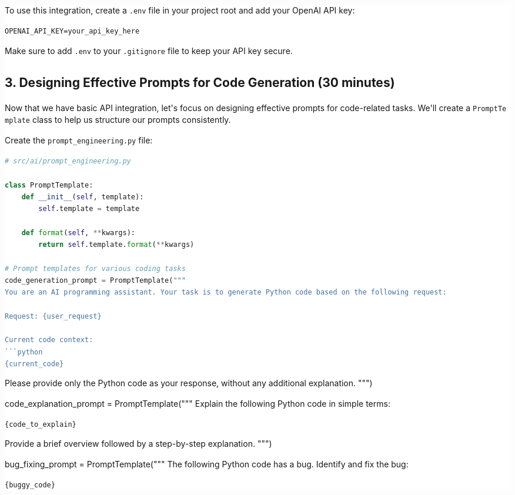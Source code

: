 To use this integration, create a `.env` file in your project root and add your OpenAI API key:

```
OPENAI_API_KEY=your_api_key_here
```

Make sure to add `.env` to your `.gitignore` file to keep your API key secure.

## 3. Designing Effective Prompts for Code Generation (30 minutes)

Now that we have basic API integration, let's focus on designing effective prompts for code-related tasks. We'll create a `PromptTemplate` class to help us structure our prompts consistently.

Create the `prompt_engineering.py` file:

```python
# src/ai/prompt_engineering.py

class PromptTemplate:
    def __init__(self, template):
        self.template = template
    
    def format(self, **kwargs):
        return self.template.format(**kwargs)

# Prompt templates for various coding tasks
code_generation_prompt = PromptTemplate("""
You are an AI programming assistant. Your task is to generate Python code based on the following request:

Request: {user_request}

Current code context:
```python
{current_code}
```

Please provide only the Python code as your response, without any additional explanation.
""")

code_explanation_prompt = PromptTemplate("""
Explain the following Python code in simple terms:

```python
{code_to_explain}
```

Provide a brief overview followed by a step-by-step explanation.
""")

bug_fixing_prompt = PromptTemplate("""
The following Python code has a bug. Identify and fix the bug:

```python
{buggy_code}
```
